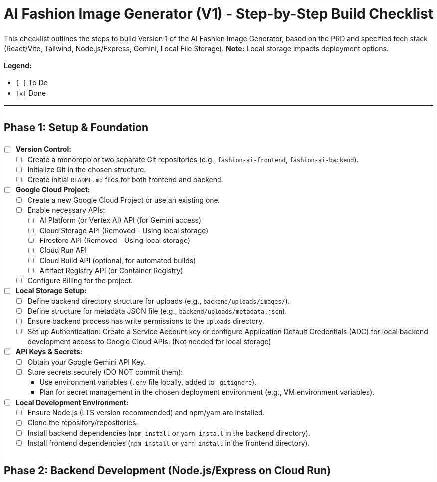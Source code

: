 # AI Fashion Image Generator (V1) - Step-by-Step Build Checklist

This checklist outlines the steps to build Version 1 of the AI Fashion Image Generator, based on the PRD and specified tech stack (React/Vite, Tailwind, Node.js/Express, Gemini, Local File Storage). **Note:** Local storage impacts deployment options.

**Legend:**
*   `[ ]` To Do
*   `[x]` Done

---

## Phase 1: Setup & Foundation

*   [ ] **Version Control:**
    *   [ ] Create a monorepo or two separate Git repositories (e.g., `fashion-ai-frontend`, `fashion-ai-backend`).
    *   [ ] Initialize Git in the chosen structure.
    *   [ ] Create initial `README.md` files for both frontend and backend.
*   [ ] **Google Cloud Project:**
    *   [ ] Create a new Google Cloud Project or use an existing one.
    *   [ ] Enable necessary APIs:
        *   [ ] AI Platform (or Vertex AI) API (for Gemini access)
        *   [ ] ~~Cloud Storage API~~ (Removed - Using local storage)
        *   [ ] ~~Firestore API~~ (Removed - Using local storage)
        *   [ ] Cloud Run API
        *   [ ] Cloud Build API (optional, for automated builds)
        *   [ ] Artifact Registry API (or Container Registry)
    *   [ ] Configure Billing for the project.
*   [ ] **Local Storage Setup:**
    *   [ ] Define backend directory structure for uploads (e.g., `backend/uploads/images/`).
    *   [ ] Define structure for metadata JSON file (e.g., `backend/uploads/metadata.json`).
    *   [ ] Ensure backend process has write permissions to the `uploads` directory.
    *   [ ] ~~Set up Authentication: Create a Service Account key or configure Application Default Credentials (ADC) for local backend development access to Google Cloud APIs.~~ (Not needed for local storage)
*   [ ] **API Keys & Secrets:**
    *   [ ] Obtain your Google Gemini API Key.
    *   [ ] Store secrets securely (DO NOT commit them):
        *   Use environment variables (`.env` file locally, added to `.gitignore`).
        *   Plan for secret management in the chosen deployment environment (e.g., VM environment variables).
*   [ ] **Local Development Environment:**
    *   [ ] Ensure Node.js (LTS version recommended) and npm/yarn are installed.
    *   [ ] Clone the repository/repositories.
    *   [ ] Install backend dependencies (`npm install` or `yarn install` in the backend directory).
    *   [ ] Install frontend dependencies (`npm install` or `yarn install` in the frontend directory).

## Phase 2: Backend Development (Node.js/Express on Cloud Run)
